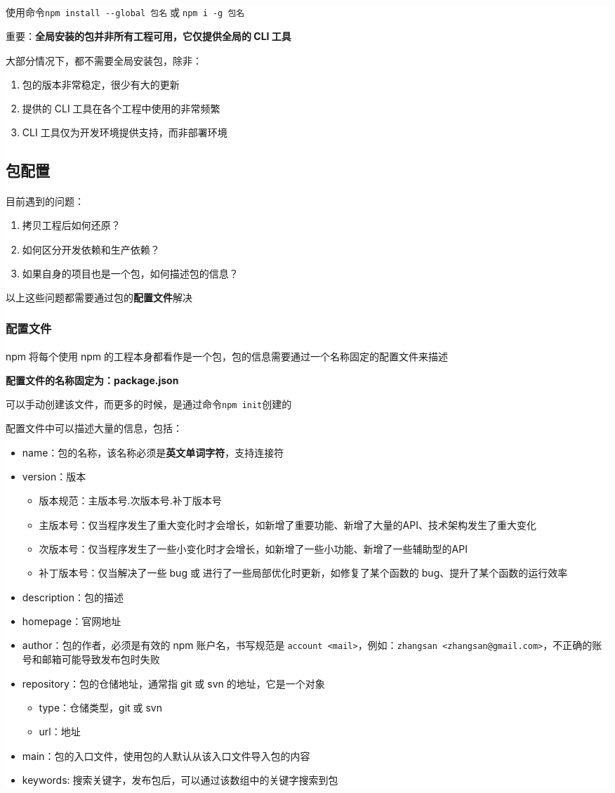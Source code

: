 使用命令```npm install --global 包名``` 或 ```npm i -g 包名```

重要：**全局安装的包并非所有工程可用，它仅提供全局的 CLI 工具**

大部分情况下，都不需要全局安装包，除非：

1. 包的版本非常稳定，很少有大的更新

2. 提供的 CLI 工具在各个工程中使用的非常频繁

3. CLI 工具仅为开发环境提供支持，而非部署环境

## 包配置

目前遇到的问题：

1. 拷贝工程后如何还原？

2. 如何区分开发依赖和生产依赖？

3. 如果自身的项目也是一个包，如何描述包的信息？

以上这些问题都需要通过包的**配置文件**解决

### 配置文件

npm 将每个使用 npm 的工程本身都看作是一个包，包的信息需要通过一个名称固定的配置文件来描述

**配置文件的名称固定为：package.json**

可以手动创建该文件，而更多的时候，是通过命令```npm init```创建的

配置文件中可以描述大量的信息，包括：

- name：包的名称，该名称必须是**英文单词字符**，支持连接符

- version：版本

  - 版本规范：主版本号.次版本号.补丁版本号

  - 主版本号：仅当程序发生了重大变化时才会增长，如新增了重要功能、新增了大量的API、技术架构发生了重大变化

  - 次版本号：仅当程序发生了一些小变化时才会增长，如新增了一些小功能、新增了一些辅助型的API

  - 补丁版本号：仅当解决了一些 bug 或 进行了一些局部优化时更新，如修复了某个函数的 bug、提升了某个函数的运行效率

- description：包的描述

- homepage：官网地址

- author：包的作者，必须是有效的 npm 账户名，书写规范是 ```account <mail>```，例如：```zhangsan <zhangsan@gmail.com>```，不正确的账号和邮箱可能导致发布包时失败

- repository：包的仓储地址，通常指 git 或 svn 的地址，它是一个对象

  - type：仓储类型，git 或 svn

  - url：地址

- main：包的入口文件，使用包的人默认从该入口文件导入包的内容

- keywords: 搜索关键字，发布包后，可以通过该数组中的关键字搜索到包
